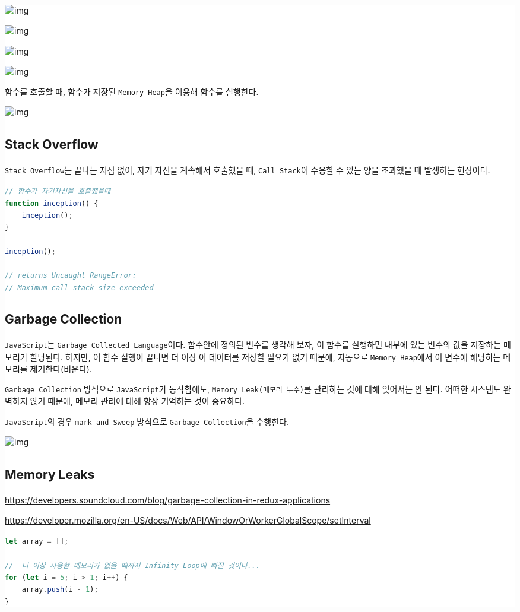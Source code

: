 ![img](https://cdn-images-1.medium.com/max/1000/1*_TunRywiyqSNDdc471JtLA.png)

![img](https://cdn-images-1.medium.com/max/1000/1*a70geWvuSGaiHHJNfRsYfQ.png)

![img](https://cdn-images-1.medium.com/max/1000/1*xd2s7WKDQ6bKqAMjrFpgJQ.png)

![img](https://cdn-images-1.medium.com/max/1000/1*_zzu2MEzW3ECNN-Ss-GnWQ.png)

함수를 호출할 때, 함수가 저장된 `Memory Heap`을 이용해 함수를 실행한다. 

![img](https://cdn-images-1.medium.com/max/1000/1*1ccaCKrxuJP5glxPaBOigA.png)

## Stack Overflow

`Stack Overflow`는  끝나는 지점 없이, 자기 자신을 계속해서 호출했을 때, `Call Stack`이 수용할 수 있는 양을 초과했을 때 발생하는 현상이다.

```javascript
// 함수가 자기자신을 호출했을때
function inception() {
    inception();
}

inception();

// returns Uncaught RangeError:
// Maximum call stack size exceeded
```

## Garbage Collection

`JavaScript`는 `Garbage Collected Language`이다. 함수안에 정의된 변수를 생각해 보자, 이 함수를 실행하면 내부에 있는 변수의 값을 저장하는 메모리가 할당된다. 하지만, 이 함수 실행이 끝나면 더 이상 이 데이터를 저장할 필요가 없기 때문에, 자동으로 `Memory Heap`에서 이 변수에 해당하는 메모리를 제거한다(비운다). 

`Garbage Collection` 방식으로 `JavaScript`가 동작함에도, `Memory Leak(메모리 누수)`를 관리하는 것에 대해 잊어서는 안 된다. 어떠한 시스템도 완벽하지 않기 때문에, 메모리 관리에 대해 항상 기억하는 것이 중요하다.

`JavaScript`의 경우 `mark and Sweep` 방식으로 `Garbage Collection`을 수행한다.

![img](https://images.ctfassets.net/aq13lwl6616q/2lZxKSJGcJZxwRV4yLAIRn/f202496517023cede82dd7b4d7738ccd/mark_and_sweep.gif)

## Memory Leaks

https://developers.soundcloud.com/blog/garbage-collection-in-redux-applications

https://developer.mozilla.org/en-US/docs/Web/API/WindowOrWorkerGlobalScope/setInterval

```javascript
let array = [];

//  더 이상 사용할 메모리가 없을 때까지 Infinity Loop에 빠질 것이다...
for (let i = 5; i > 1; i++) {
    array.push(i - 1);
}
```
